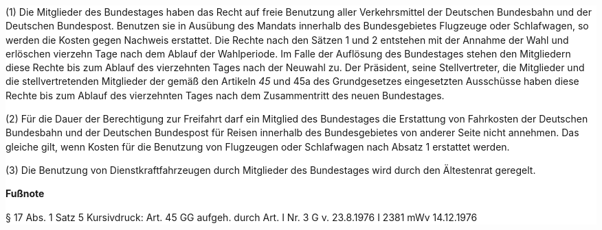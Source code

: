 <div class="jurAbsatz">

(1) Die Mitglieder des Bundestages haben das Recht auf freie Benutzung
aller Verkehrsmittel der Deutschen Bundesbahn und der Deutschen
Bundespost. Benutzen sie in Ausübung des Mandats innerhalb des
Bundesgebietes Flugzeuge oder Schlafwagen, so werden die Kosten gegen
Nachweis erstattet. Die Rechte nach den Sätzen 1 und 2 entstehen mit der
Annahme der Wahl und erlöschen vierzehn Tage nach dem Ablauf der
Wahlperiode. Im Falle der Auflösung des Bundestages stehen den
Mitgliedern diese Rechte bis zum Ablauf des vierzehnten Tages nach der
Neuwahl zu. Der Präsident, seine Stellvertreter, die Mitglieder und die
stellvertretenden Mitglieder der gemäß den Artikeln
<span style="font-style:italic;">45</span> und 45a des Grundgesetzes
eingesetzten Ausschüsse haben diese Rechte bis zum Ablauf des
vierzehnten Tages nach dem Zusammentritt des neuen Bundestages.

</div>

<div class="jurAbsatz">

(2) Für die Dauer der Berechtigung zur Freifahrt darf ein Mitglied des
Bundestages die Erstattung von Fahrkosten der Deutschen Bundesbahn und
der Deutschen Bundespost für Reisen innerhalb des Bundesgebietes von
anderer Seite nicht annehmen. Das gleiche gilt, wenn Kosten für die
Benutzung von Flugzeugen oder Schlafwagen nach Absatz 1 erstattet
werden.

</div>

<div class="jurAbsatz">

(3) Die Benutzung von Dienstkraftfahrzeugen durch Mitglieder des
Bundestages wird durch den Ältestenrat geregelt.

</div>

</div>

</div>

</div>

<div>

  
**Fußnote**

<div class="jnhtml">

<div>

<div class="jurAbsatz">

§ 17 Abs. 1 Satz 5 Kursivdruck: Art. 45 GG aufgeh. durch Art. I Nr. 3 G
v. 23.8.1976 I 2381 mWv 14.12.1976

</div>

</div>

</div>
